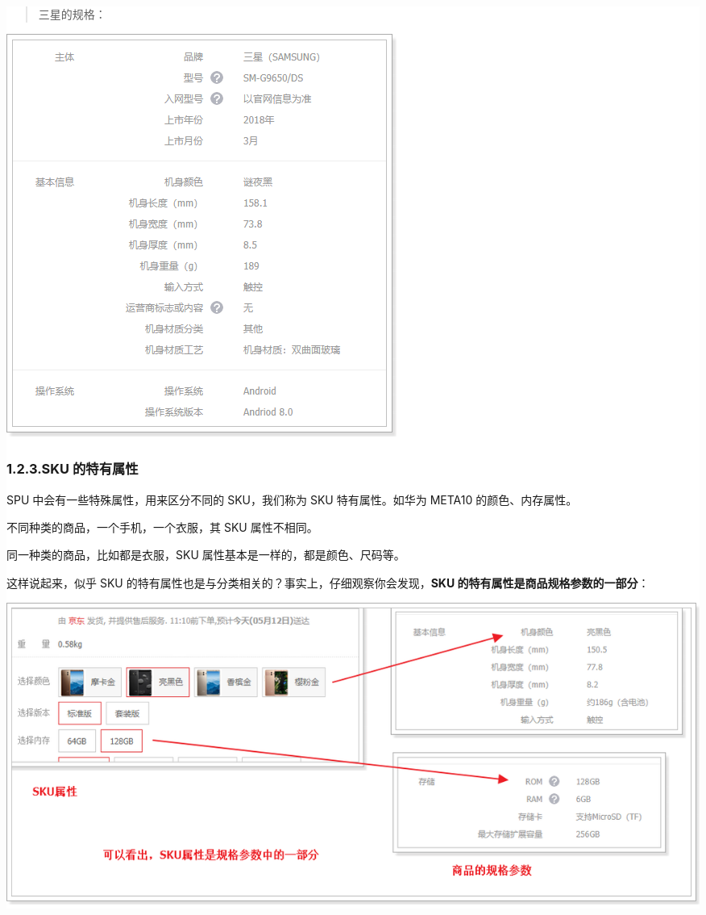 > 三星的规格：

![1526087142454](assets/1526087142454.png)

### 1.2.3.SKU 的特有属性

SPU 中会有一些特殊属性，用来区分不同的 SKU，我们称为 SKU 特有属性。如华为 META10 的颜色、内存属性。

不同种类的商品，一个手机，一个衣服，其 SKU 属性不相同。

同一种类的商品，比如都是衣服，SKU 属性基本是一样的，都是颜色、尺码等。

这样说起来，似乎 SKU 的特有属性也是与分类相关的？事实上，仔细观察你会发现，**SKU 的特有属性是商品规格参数的一部分**：

![1526088981953](assets/1526088981953.png)
